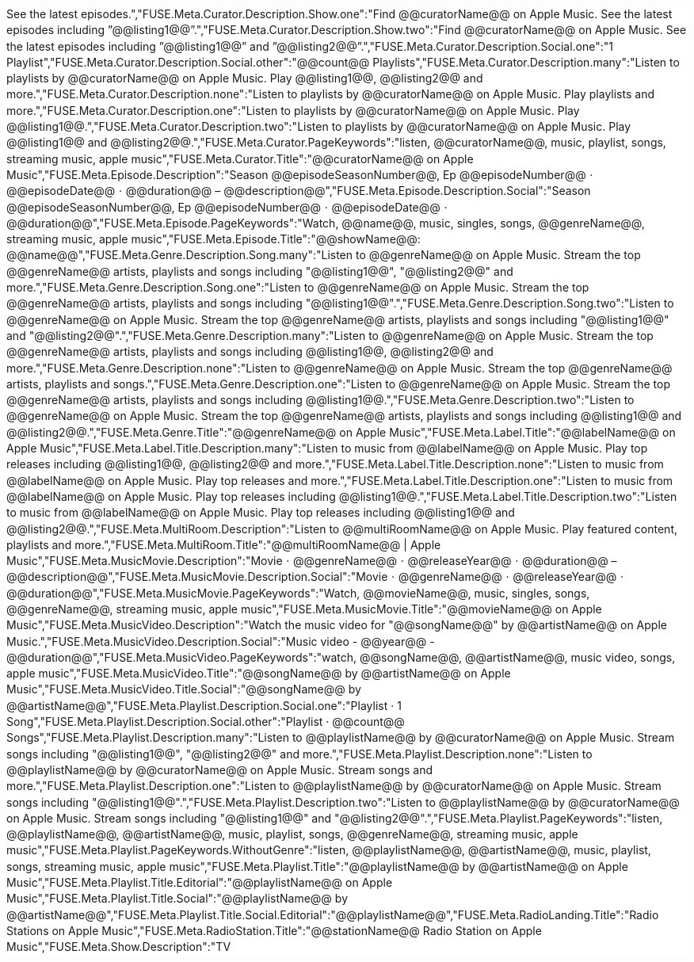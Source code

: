 See the latest episodes.","FUSE.Meta.Curator.Description.Show.one":"Find @@curatorName@@ on Apple Music. See the latest episodes including ”@@listing1@@”.","FUSE.Meta.Curator.Description.Show.two":"Find @@curatorName@@ on Apple Music. See the latest episodes including ”@@listing1@@” and ”@@listing2@@”.","FUSE.Meta.Curator.Description.Social.one":"1 Playlist","FUSE.Meta.Curator.Description.Social.other":"@@count@@ Playlists","FUSE.Meta.Curator.Description.many":"Listen to playlists by @@curatorName@@ on Apple Music. Play @@listing1@@, @@listing2@@ and more.","FUSE.Meta.Curator.Description.none":"Listen to playlists by @@curatorName@@ on Apple Music. Play playlists and more.","FUSE.Meta.Curator.Description.one":"Listen to playlists by @@curatorName@@ on Apple Music. Play @@listing1@@.","FUSE.Meta.Curator.Description.two":"Listen to playlists by @@curatorName@@ on Apple Music. Play @@listing1@@ and @@listing2@@.","FUSE.Meta.Curator.PageKeywords":"listen, @@curatorName@@, music, playlist, songs, streaming music, apple music","FUSE.Meta.Curator.Title":"@@curatorName@@ on Apple Music","FUSE.Meta.Episode.Description":"Season @@episodeSeasonNumber@@, Ep @@episodeNumber@@ · @@episodeDate@@ · @@duration@@ – @@description@@","FUSE.Meta.Episode.Description.Social":"Season @@episodeSeasonNumber@@, Ep @@episodeNumber@@ · @@episodeDate@@ · @@duration@@","FUSE.Meta.Episode.PageKeywords":"Watch, @@name@@, music, singles, songs, @@genreName@@, streaming music, apple music","FUSE.Meta.Episode.Title":"@@showName@@: @@name@@","FUSE.Meta.Genre.Description.Song.many":"Listen to @@genreName@@ on Apple Music.  Stream the top @@genreName@@ artists, playlists and songs including \"@@listing1@@\", \"@@listing2@@\" and more.","FUSE.Meta.Genre.Description.Song.one":"Listen to @@genreName@@ on Apple Music.  Stream the top @@genreName@@ artists, playlists and songs including \"@@listing1@@\".","FUSE.Meta.Genre.Description.Song.two":"Listen to @@genreName@@ on Apple Music.  Stream the top @@genreName@@ artists, playlists and songs including \"@@listing1@@\" and \"@@listing2@@\".","FUSE.Meta.Genre.Description.many":"Listen to @@genreName@@ on Apple Music. Stream the top @@genreName@@ artists, playlists and songs including @@listing1@@, @@listing2@@ and more.","FUSE.Meta.Genre.Description.none":"Listen to @@genreName@@ on Apple Music. Stream the top @@genreName@@ artists, playlists and songs.","FUSE.Meta.Genre.Description.one":"Listen to @@genreName@@ on Apple Music. Stream the top @@genreName@@ artists, playlists and songs including @@listing1@@.","FUSE.Meta.Genre.Description.two":"Listen to @@genreName@@ on Apple Music. Stream the top @@genreName@@ artists, playlists and songs including @@listing1@@ and @@listing2@@.","FUSE.Meta.Genre.Title":"@@genreName@@ on Apple Music","FUSE.Meta.Label.Title":"@@labelName@@ on Apple Music","FUSE.Meta.Label.Title.Description.many":"Listen to music from @@labelName@@ on Apple Music. Play top releases including @@listing1@@, @@listing2@@ and more.","FUSE.Meta.Label.Title.Description.none":"Listen to music from @@labelName@@ on Apple Music. Play top releases and more.","FUSE.Meta.Label.Title.Description.one":"Listen to music from @@labelName@@ on Apple Music. Play top releases including @@listing1@@.","FUSE.Meta.Label.Title.Description.two":"Listen to music from @@labelName@@ on Apple Music. Play top releases including @@listing1@@ and @@listing2@@.","FUSE.Meta.MultiRoom.Description":"Listen to @@multiRoomName@@ on Apple Music. Play featured content, playlists and more.","FUSE.Meta.MultiRoom.Title":"@@multiRoomName@@ | Apple Music","FUSE.Meta.MusicMovie.Description":"Movie · @@genreName@@ · @@releaseYear@@ · @@duration@@ – @@description@@","FUSE.Meta.MusicMovie.Description.Social":"Movie · @@genreName@@ · @@releaseYear@@ · @@duration@@","FUSE.Meta.MusicMovie.PageKeywords":"Watch, @@movieName@@, music, singles, songs, @@genreName@@, streaming music, apple music","FUSE.Meta.MusicMovie.Title":"@@movieName@@ on Apple Music","FUSE.Meta.MusicVideo.Description":"Watch the music video for \"@@songName@@\" by @@artistName@@ on Apple Music.","FUSE.Meta.MusicVideo.Description.Social":"Music video - @@year@@ - @@duration@@","FUSE.Meta.MusicVideo.PageKeywords":"watch, @@songName@@, @@artistName@@, music video, songs, apple music","FUSE.Meta.MusicVideo.Title":"@@songName@@ by @@artistName@@ on Apple Music","FUSE.Meta.MusicVideo.Title.Social":"@@songName@@ by @@artistName@@","FUSE.Meta.Playlist.Description.Social.one":"Playlist · 1 Song","FUSE.Meta.Playlist.Description.Social.other":"Playlist · @@count@@ Songs","FUSE.Meta.Playlist.Description.many":"Listen to @@playlistName@@ by @@curatorName@@ on Apple Music. Stream songs including \"@@listing1@@\", \"@@listing2@@\" and more.","FUSE.Meta.Playlist.Description.none":"Listen to @@playlistName@@ by @@curatorName@@ on Apple Music. Stream songs and more.","FUSE.Meta.Playlist.Description.one":"Listen to @@playlistName@@ by @@curatorName@@ on Apple Music. Stream songs including \"@@listing1@@\".","FUSE.Meta.Playlist.Description.two":"Listen to @@playlistName@@ by @@curatorName@@ on Apple Music. Stream songs including \"@@listing1@@\" and \"@@listing2@@\".","FUSE.Meta.Playlist.PageKeywords":"listen, @@playlistName@@, @@artistName@@, music, playlist, songs, @@genreName@@, streaming music, apple music","FUSE.Meta.Playlist.PageKeywords.WithoutGenre":"listen, @@playlistName@@, @@artistName@@, music, playlist, songs, streaming music, apple music","FUSE.Meta.Playlist.Title":"@@playlistName@@ by @@artistName@@ on Apple Music","FUSE.Meta.Playlist.Title.Editorial":"@@playlistName@@ on Apple Music","FUSE.Meta.Playlist.Title.Social":"@@playlistName@@ by @@artistName@@","FUSE.Meta.Playlist.Title.Social.Editorial":"@@playlistName@@","FUSE.Meta.RadioLanding.Title":"Radio Stations on Apple Music","FUSE.Meta.RadioStation.Title":"@@stationName@@ Radio Station on Apple Music","FUSE.Meta.Show.Description":"TV